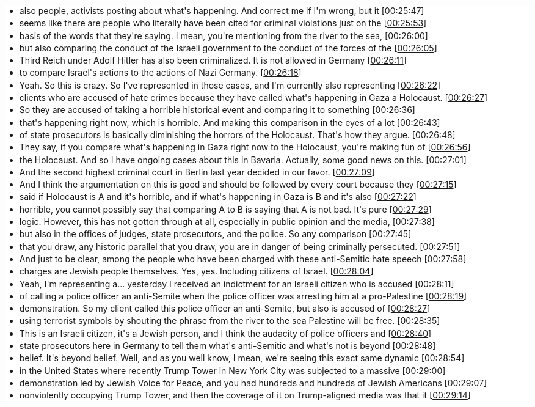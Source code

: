 *  also people, activists posting about what's happening. And correct me if I'm wrong, but it [[00:25:47](https://www.youtube.com/watch?v=m19pxdW5ozA&t=1547.6s)]
*  seems like there are people who literally have been cited for criminal violations just on the [[00:25:53](https://www.youtube.com/watch?v=m19pxdW5ozA&t=1553.44s)]
*  basis of the words that they're saying. I mean, you're mentioning from the river to the sea, [[00:26:00](https://www.youtube.com/watch?v=m19pxdW5ozA&t=1560.56s)]
*  but also comparing the conduct of the Israeli government to the conduct of the forces of the [[00:26:05](https://www.youtube.com/watch?v=m19pxdW5ozA&t=1565.2s)]
*  Third Reich under Adolf Hitler has also been criminalized. It is not allowed in Germany [[00:26:11](https://www.youtube.com/watch?v=m19pxdW5ozA&t=1571.76s)]
*  to compare Israel's actions to the actions of Nazi Germany. [[00:26:18](https://www.youtube.com/watch?v=m19pxdW5ozA&t=1578.0s)]
*  Yeah. So this is crazy. So I've represented in those cases, and I'm currently also representing [[00:26:22](https://www.youtube.com/watch?v=m19pxdW5ozA&t=1582.08s)]
*  clients who are accused of hate crimes because they have called what's happening in Gaza a Holocaust. [[00:26:27](https://www.youtube.com/watch?v=m19pxdW5ozA&t=1587.68s)]
*  So they are accused of taking a horrible historical event and comparing it to something [[00:26:36](https://www.youtube.com/watch?v=m19pxdW5ozA&t=1596.4s)]
*  that's happening right now, which is horrible. And making this comparison in the eyes of a lot [[00:26:43](https://www.youtube.com/watch?v=m19pxdW5ozA&t=1603.6s)]
*  of state prosecutors is basically diminishing the horrors of the Holocaust. That's how they argue. [[00:26:48](https://www.youtube.com/watch?v=m19pxdW5ozA&t=1608.48s)]
*  They say, if you compare what's happening in Gaza right now to the Holocaust, you're making fun of [[00:26:56](https://www.youtube.com/watch?v=m19pxdW5ozA&t=1616.6399999999999s)]
*  the Holocaust. And so I have ongoing cases about this in Bavaria. Actually, some good news on this. [[00:27:01](https://www.youtube.com/watch?v=m19pxdW5ozA&t=1621.28s)]
*  And the second highest criminal court in Berlin last year decided in our favor. [[00:27:09](https://www.youtube.com/watch?v=m19pxdW5ozA&t=1629.36s)]
*  And I think the argumentation on this is good and should be followed by every court because they [[00:27:15](https://www.youtube.com/watch?v=m19pxdW5ozA&t=1635.76s)]
*  said if Holocaust is A and it's horrible, and if what's happening in Gaza is B and it's also [[00:27:22](https://www.youtube.com/watch?v=m19pxdW5ozA&t=1642.32s)]
*  horrible, you cannot possibly say that comparing A to B is saying that A is not bad. It's pure [[00:27:29](https://www.youtube.com/watch?v=m19pxdW5ozA&t=1649.04s)]
*  logic. However, this has not gotten through at all, especially in public opinion and the media, [[00:27:38](https://www.youtube.com/watch?v=m19pxdW5ozA&t=1658.8s)]
*  but also in the offices of judges, state prosecutors, and the police. So any comparison [[00:27:45](https://www.youtube.com/watch?v=m19pxdW5ozA&t=1665.52s)]
*  that you draw, any historic parallel that you draw, you are in danger of being criminally persecuted. [[00:27:51](https://www.youtube.com/watch?v=m19pxdW5ozA&t=1671.28s)]
*  And just to be clear, among the people who have been charged with these anti-Semitic hate speech [[00:27:58](https://www.youtube.com/watch?v=m19pxdW5ozA&t=1678.8799999999999s)]
*  charges are Jewish people themselves. Yes, yes. Including citizens of Israel. [[00:28:04](https://www.youtube.com/watch?v=m19pxdW5ozA&t=1684.88s)]
*  Yeah, I'm representing a... yesterday I received an indictment for an Israeli citizen who is accused [[00:28:11](https://www.youtube.com/watch?v=m19pxdW5ozA&t=1691.6000000000001s)]
*  of calling a police officer an anti-Semite when the police officer was arresting him at a pro-Palestine [[00:28:19](https://www.youtube.com/watch?v=m19pxdW5ozA&t=1699.1200000000001s)]
*  demonstration. So my client called this police officer an anti-Semite, but also is accused of [[00:28:27](https://www.youtube.com/watch?v=m19pxdW5ozA&t=1707.6000000000001s)]
*  using terrorist symbols by shouting the phrase from the river to the sea Palestine will be free. [[00:28:35](https://www.youtube.com/watch?v=m19pxdW5ozA&t=1715.44s)]
*  This is an Israeli citizen, it's a Jewish person, and I think the audacity of police officers and [[00:28:40](https://www.youtube.com/watch?v=m19pxdW5ozA&t=1720.08s)]
*  state prosecutors here in Germany to tell them what's anti-Semitic and what's not is beyond [[00:28:48](https://www.youtube.com/watch?v=m19pxdW5ozA&t=1728.08s)]
*  belief. It's beyond belief. Well, and as you well know, I mean, we're seeing this exact same dynamic [[00:28:54](https://www.youtube.com/watch?v=m19pxdW5ozA&t=1734.16s)]
*  in the United States where recently Trump Tower in New York City was subjected to a massive [[00:29:00](https://www.youtube.com/watch?v=m19pxdW5ozA&t=1740.32s)]
*  demonstration led by Jewish Voice for Peace, and you had hundreds and hundreds of Jewish Americans [[00:29:07](https://www.youtube.com/watch?v=m19pxdW5ozA&t=1747.52s)]
*  nonviolently occupying Trump Tower, and then the coverage of it on Trump-aligned media was that it [[00:29:14](https://www.youtube.com/watch?v=m19pxdW5ozA&t=1754.48s)]